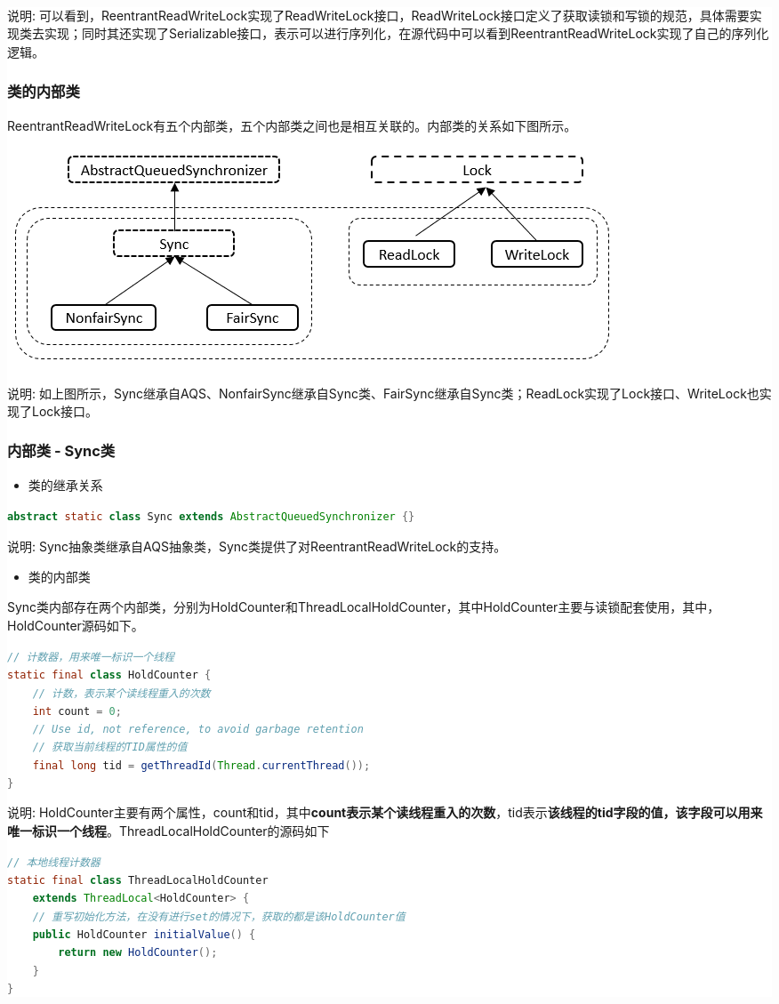 说明: 可以看到，ReentrantReadWriteLock实现了ReadWriteLock接口，ReadWriteLock接口定义了获取读锁和写锁的规范，具体需要实现类去实现；同时其还实现了Serializable接口，表示可以进行序列化，在源代码中可以看到ReentrantReadWriteLock实现了自己的序列化逻辑。

###  类的内部类

ReentrantReadWriteLock有五个内部类，五个内部类之间也是相互关联的。内部类的关系如下图所示。

![img](img_JUC%E9%94%81%20ReentrantReadWriteLock%E8%AF%A6%E8%A7%A3/java-thread-x-readwritelock-1.png)

说明: 如上图所示，Sync继承自AQS、NonfairSync继承自Sync类、FairSync继承自Sync类；ReadLock实现了Lock接口、WriteLock也实现了Lock接口。

###  内部类 - Sync类

- 类的继承关系

```java
abstract static class Sync extends AbstractQueuedSynchronizer {}
```

说明: Sync抽象类继承自AQS抽象类，Sync类提供了对ReentrantReadWriteLock的支持。

- 类的内部类

Sync类内部存在两个内部类，分别为HoldCounter和ThreadLocalHoldCounter，其中HoldCounter主要与读锁配套使用，其中，HoldCounter源码如下。

```java
// 计数器，用来唯一标识一个线程
static final class HoldCounter {
    // 计数，表示某个读线程重入的次数
    int count = 0;
    // Use id, not reference, to avoid garbage retention
    // 获取当前线程的TID属性的值
    final long tid = getThreadId(Thread.currentThread());
}
```

说明: HoldCounter主要有两个属性，count和tid，其中**count表示某个读线程重入的次数**，tid表示**该线程的tid字段的值，该字段可以用来唯一标识一个线程**。ThreadLocalHoldCounter的源码如下

```java
// 本地线程计数器
static final class ThreadLocalHoldCounter
    extends ThreadLocal<HoldCounter> {
    // 重写初始化方法，在没有进行set的情况下，获取的都是该HoldCounter值
    public HoldCounter initialValue() {
        return new HoldCounter();
    }
}
```
